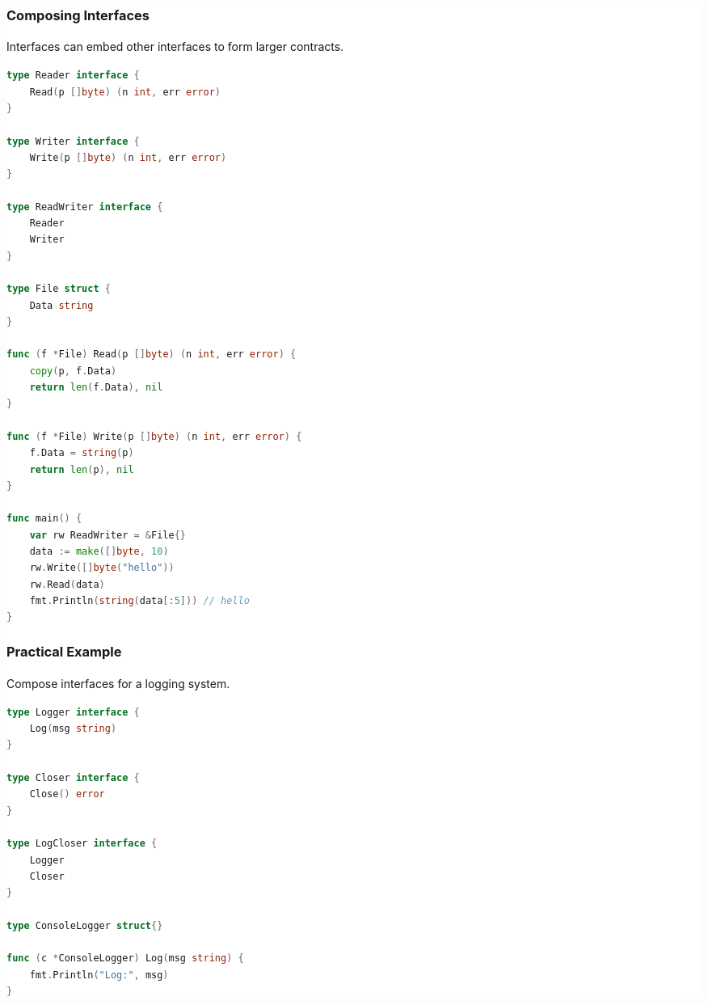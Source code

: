 ### Composing Interfaces

Interfaces can embed other interfaces to form larger contracts.

```go
type Reader interface {
    Read(p []byte) (n int, err error)
}

type Writer interface {
    Write(p []byte) (n int, err error)
}

type ReadWriter interface {
    Reader
    Writer
}

type File struct {
    Data string
}

func (f *File) Read(p []byte) (n int, err error) {
    copy(p, f.Data)
    return len(f.Data), nil
}

func (f *File) Write(p []byte) (n int, err error) {
    f.Data = string(p)
    return len(p), nil
}

func main() {
    var rw ReadWriter = &File{}
    data := make([]byte, 10)
    rw.Write([]byte("hello"))
    rw.Read(data)
    fmt.Println(string(data[:5])) // hello
}
```

### Practical Example

Compose interfaces for a logging system.

```go
type Logger interface {
    Log(msg string)
}

type Closer interface {
    Close() error
}

type LogCloser interface {
    Logger
    Closer
}

type ConsoleLogger struct{}

func (c *ConsoleLogger) Log(msg string) {
    fmt.Println("Log:", msg)
}

```